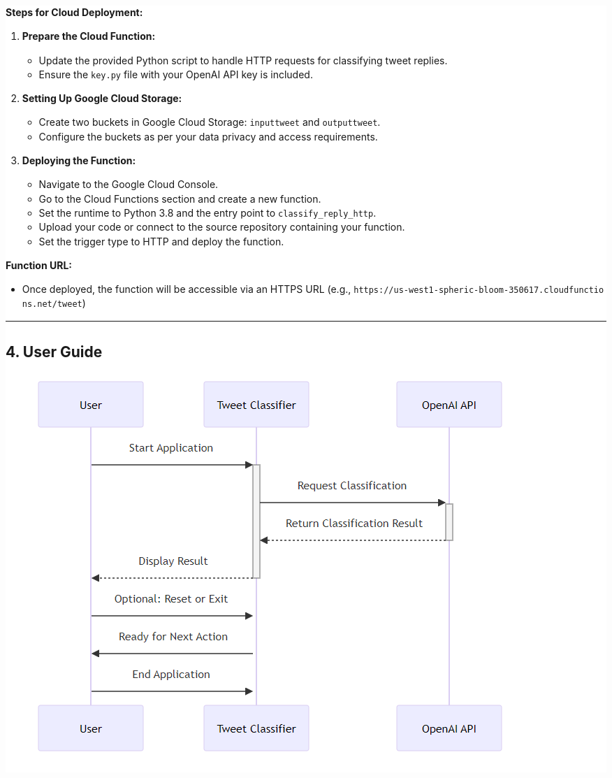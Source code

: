 **Steps for Cloud Deployment:**
1. **Prepare the Cloud Function:**
   - Update the provided Python script to handle HTTP requests for classifying tweet replies.
   - Ensure the `key.py` file with your OpenAI API key is included.
   
2. **Setting Up Google Cloud Storage:**
   - Create two buckets in Google Cloud Storage: `inputtweet` and `outputtweet`.
   - Configure the buckets as per your data privacy and access requirements.

3. **Deploying the Function:**
   - Navigate to the Google Cloud Console.
   - Go to the Cloud Functions section and create a new function.
   - Set the runtime to Python 3.8 and the entry point to `classify_reply_http`.
   - Upload your code or connect to the source repository containing your function.
   - Set the trigger type to HTTP and deploy the function.

**Function URL:**
- Once deployed, the function will be accessible via an HTTPS URL (e.g., `https://us-west1-spheric-bloom-350617.cloudfunctions.net/tweet`)

---

## 4. User Guide
![sequence](https://github.com/abh2050/gcpml/blob/main/Sequence.png)
